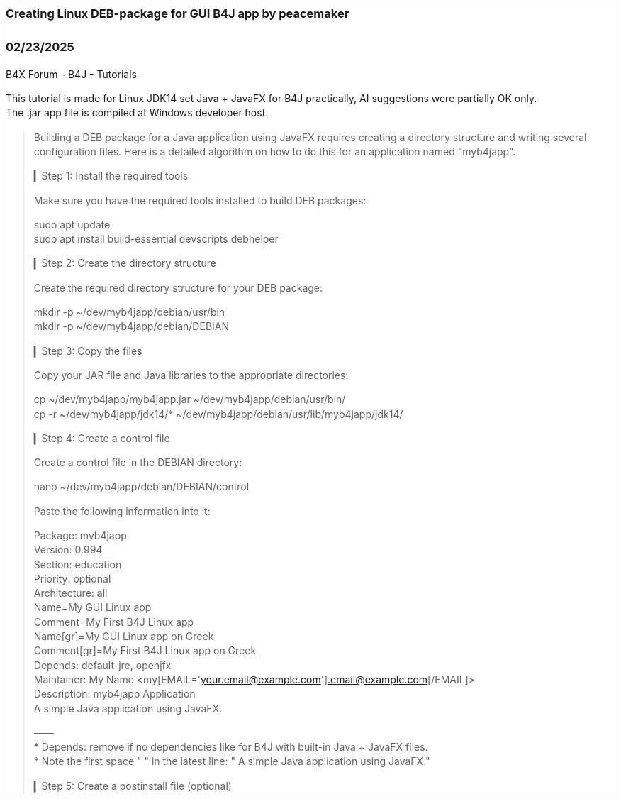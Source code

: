 ### Creating Linux DEB-package for GUI B4J app by peacemaker
### 02/23/2025
[B4X Forum - B4J - Tutorials](https://www.b4x.com/android/forum/threads/165723/)

This tutorial is made for Linux JDK14 set Java + JavaFX for B4J practically, AI suggestions were partially OK only.  
The .jar app file is compiled at Windows developer host.  
  
> Building a DEB package for a Java application using JavaFX requires creating a directory structure and writing several configuration files. Here is a detailed algorithm on how to do this for an application named "myb4japp".  
>   
> ▎Step 1: Install the required tools  
>   
> Make sure you have the required tools installed to build DEB packages:  
>   
> sudo apt update  
> sudo apt install build-essential devscripts debhelper  
>   
> ▎Step 2: Create the directory structure  
>   
> Create the required directory structure for your DEB package:  
>   
> mkdir -p ~/dev/myb4japp/debian/usr/bin  
> mkdir -p ~/dev/myb4japp/debian/DEBIAN  
>   
> ▎Step 3: Copy the files  
>   
> Copy your JAR file and Java libraries to the appropriate directories:  
>   
> cp ~/dev/myb4japp/myb4japp.jar ~/dev/myb4japp/debian/usr/bin/  
> cp -r ~/dev/myb4japp/jdk14/\* ~/dev/myb4japp/debian/usr/lib/myb4japp/jdk14/  
>   
> ▎Step 4: Create a control file  
>   
> Create a control file in the DEBIAN directory:  
>   
> nano ~/dev/myb4japp/debian/DEBIAN/control  
>   
> Paste the following information into it:  
>   
> Package: myb4japp  
> Version: 0.994  
> Section: education  
> Priority: optional  
> Architecture: all  
> Name=My GUI Linux app  
> Comment=My First B4J Linux app  
> Name[gr]=My GUI Linux app on Greek  
> Comment[gr]=My First B4J Linux app on Greek  
> Depends: default-jre, openjfx  
> Maintainer: My Name <my[EMAIL='your.email@example.com'].email@example.com[/EMAIL]>  
> Description: myb4japp Application  
>  A simple Java application using JavaFX.  
>   
> ——  
> \* Depends: remove if no dependencies like for B4J with built-in Java + JavaFX files.  
> \* Note the first space " " in the latest line: " A simple Java application using JavaFX."  
>   
> ▎Step 5: Create a postinstall file (optional)  
>   